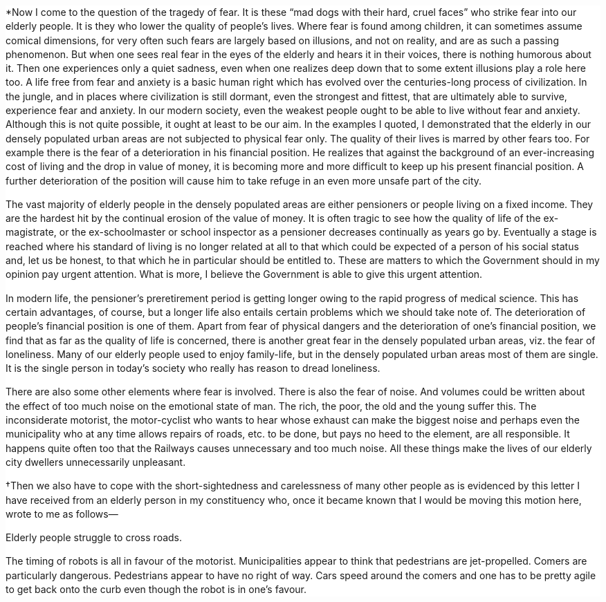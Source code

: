 <p>*Now I come to the question of the tragedy of fear. It is these &#x201C;mad dogs with their hard, cruel faces&#x201D; who strike fear into our elderly people. It is they who lower the quality of people&#x2019;s lives. Where fear is found among children, it can sometimes assume comical dimensions, for very often such fears are largely based on illusions, and not on reality, and are as such a passing phenomenon. But when one sees real fear in the eyes of the elderly and hears it in their voices, there is nothing humorous about it. Then one experiences only a quiet sadness, even when one realizes deep down that to some extent illusions play a role here too. A life free from fear and anxiety is a basic human right which has evolved over the centuries-long process of civilization. In the jungle, and in places where civilization is still dormant, even the strongest and fittest, that are ultimately able to survive, experience fear and anxiety. In our modern society, even the weakest people ought to be able to live without fear and anxiety. Although this is not quite possible, it ought at least to be our aim. In the examples I quoted, I demonstrated that the elderly in our densely populated urban areas are not subjected to physical fear only. The quality of their lives is marred by other fears too. For example there is the fear of a deterioration in his financial position. He realizes that against the background of an ever-increasing cost of living and the drop in value of money, it is becoming more and more difficult to keep up his present financial position. A further deterioration of the position will cause him to take refuge in an even more unsafe part of the city.</p>

<p><span class="col_2127-2128" refersTo="page_1085"/>The vast majority of elderly people in the densely populated areas are either pensioners or people living on a fixed income. They are the hardest hit by the continual erosion of the value of money. It is often tragic to see how the quality of life of the ex-magistrate, or the ex-schoolmaster or school inspector as a pensioner decreases continually as years go by. Eventually a stage is reached where his standard of living is no longer related at all to that which could be expected of a person of his social status and, let us be honest, to that which he in particular should be entitled to. These are matters to which the Government should in my opinion pay urgent attention. What is more, I believe the Government is able to give this urgent attention.</p>

<p>In modern life, the pensioner&#x2019;s preretirement period is getting longer owing to the rapid progress of medical science. This has certain advantages, of course, but a longer life also entails certain problems which we should take note of. The deterioration of people&#x2019;s financial position is one of them. Apart from fear of physical dangers and the deterioration of one&#x2019;s financial position, we find that as far as the quality of life is concerned, there is another great fear in the densely populated urban areas, viz. the fear of loneliness. Many of our elderly people used to enjoy family-life, but in the densely populated urban areas most of them are single. It is the single person in today&#x2019;s society who really has reason to dread loneliness.</p>

<p>There are also some other elements where fear is involved. There is also the fear of noise. And volumes could be written about the effect of too much noise on the emotional state of man. The rich, the poor, the old and the young suffer this. The inconsiderate motorist, the motor-cyclist who wants to hear whose exhaust can make the biggest noise and perhaps even the municipality who at any time allows repairs of roads, etc. to be done, but pays no heed to the element, are all responsible. It happens quite often too that the Railways causes unnecessary and too much noise. All these things make the lives of our elderly city dwellers unnecessarily unpleasant.</p>

<p>†Then we also have to cope with the short-sightedness and carelessness of many other people as is evidenced by this letter I have received from an elderly person in my constituency who, once it became known that I would be moving this motion here, wrote to me as follows&#x2014;</p>

<block name="quote">Elderly people struggle to cross roads.</block>

<p>The timing of robots is all in favour of the motorist. Municipalities appear to think that pedestrians are jet-propelled. Comers are particularly dangerous. Pedestrians appear to have no right of way. Cars speed around the comers and one has to be pretty agile to get back onto the curb even though the robot is in one&#x2019;s favour.</p>
